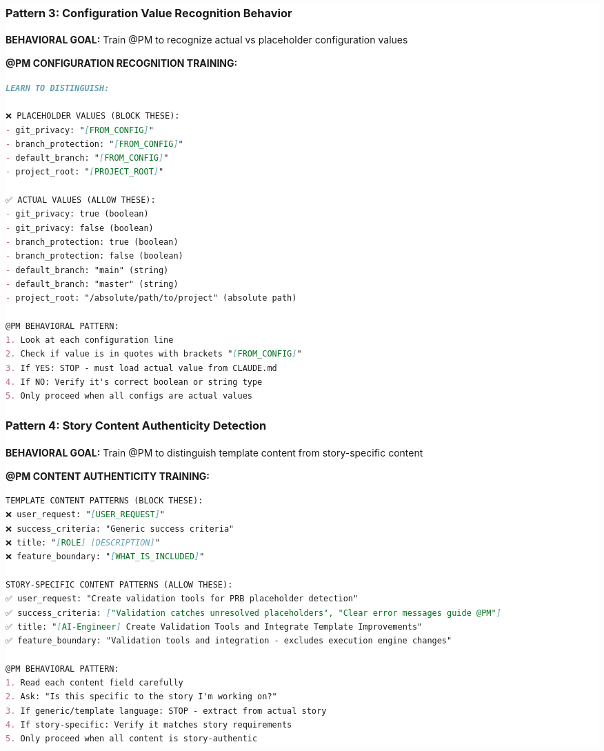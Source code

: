 ### Pattern 3: Configuration Value Recognition Behavior
**BEHAVIORAL GOAL:** Train @PM to recognize actual vs placeholder configuration values

**@PM CONFIGURATION RECOGNITION TRAINING:**
```markdown
LEARN TO DISTINGUISH:

❌ PLACEHOLDER VALUES (BLOCK THESE):
- git_privacy: "[FROM_CONFIG]"
- branch_protection: "[FROM_CONFIG]"  
- default_branch: "[FROM_CONFIG]"
- project_root: "[PROJECT_ROOT]"

✅ ACTUAL VALUES (ALLOW THESE):
- git_privacy: true (boolean)
- git_privacy: false (boolean)
- branch_protection: true (boolean)
- branch_protection: false (boolean)
- default_branch: "main" (string)
- default_branch: "master" (string)
- project_root: "/absolute/path/to/project" (absolute path)

@PM BEHAVIORAL PATTERN:
1. Look at each configuration line
2. Check if value is in quotes with brackets "[FROM_CONFIG]"
3. If YES: STOP - must load actual value from CLAUDE.md
4. If NO: Verify it's correct boolean or string type
5. Only proceed when all configs are actual values
```

### Pattern 4: Story Content Authenticity Detection
**BEHAVIORAL GOAL:** Train @PM to distinguish template content from story-specific content

**@PM CONTENT AUTHENTICITY TRAINING:**
```markdown
TEMPLATE CONTENT PATTERNS (BLOCK THESE):
❌ user_request: "[USER_REQUEST]"
❌ success_criteria: "Generic success criteria"
❌ title: "[ROLE] [DESCRIPTION]"
❌ feature_boundary: "[WHAT_IS_INCLUDED]"

STORY-SPECIFIC CONTENT PATTERNS (ALLOW THESE):
✅ user_request: "Create validation tools for PRB placeholder detection"
✅ success_criteria: ["Validation catches unresolved placeholders", "Clear error messages guide @PM"]
✅ title: "[AI-Engineer] Create Validation Tools and Integrate Template Improvements"
✅ feature_boundary: "Validation tools and integration - excludes execution engine changes"

@PM BEHAVIORAL PATTERN:
1. Read each content field carefully
2. Ask: "Is this specific to the story I'm working on?"
3. If generic/template language: STOP - extract from actual story
4. If story-specific: Verify it matches story requirements
5. Only proceed when all content is story-authentic
```
